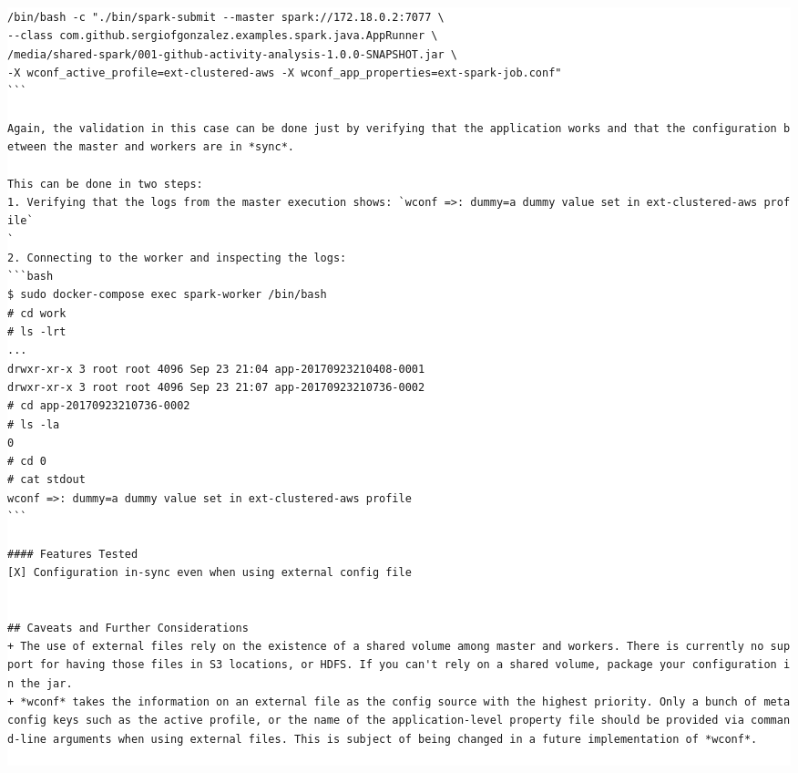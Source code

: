 ~~~~~~~~~~~~~~~~~~~~~~~~~~~~~~~~~~~~~~~~~~~~~~~~~~~~~~~~~~~~~~~~~~~~~~~~~~~~~~~~~~~~~~~~
/bin/bash -c "./bin/spark-submit --master spark://172.18.0.2:7077 \
--class com.github.sergiofgonzalez.examples.spark.java.AppRunner \
/media/shared-spark/001-github-activity-analysis-1.0.0-SNAPSHOT.jar \
-X wconf_active_profile=ext-clustered-aws -X wconf_app_properties=ext-spark-job.conf"
```

Again, the validation in this case can be done just by verifying that the application works and that the configuration between the master and workers are in *sync*.

This can be done in two steps:
1. Verifying that the logs from the master execution shows: `wconf =>: dummy=a dummy value set in ext-clustered-aws profile`
`
2. Connecting to the worker and inspecting the logs:
```bash
$ sudo docker-compose exec spark-worker /bin/bash
# cd work
# ls -lrt
...
drwxr-xr-x 3 root root 4096 Sep 23 21:04 app-20170923210408-0001
drwxr-xr-x 3 root root 4096 Sep 23 21:07 app-20170923210736-0002
# cd app-20170923210736-0002
# ls -la
0
# cd 0
# cat stdout
wconf =>: dummy=a dummy value set in ext-clustered-aws profile
```

#### Features Tested
[X] Configuration in-sync even when using external config file


## Caveats and Further Considerations
+ The use of external files rely on the existence of a shared volume among master and workers. There is currently no support for having those files in S3 locations, or HDFS. If you can't rely on a shared volume, package your configuration in the jar.
+ *wconf* takes the information on an external file as the config source with the highest priority. Only a bunch of meta config keys such as the active profile, or the name of the application-level property file should be provided via command-line arguments when using external files. This is subject of being changed in a future implementation of *wconf*. 


